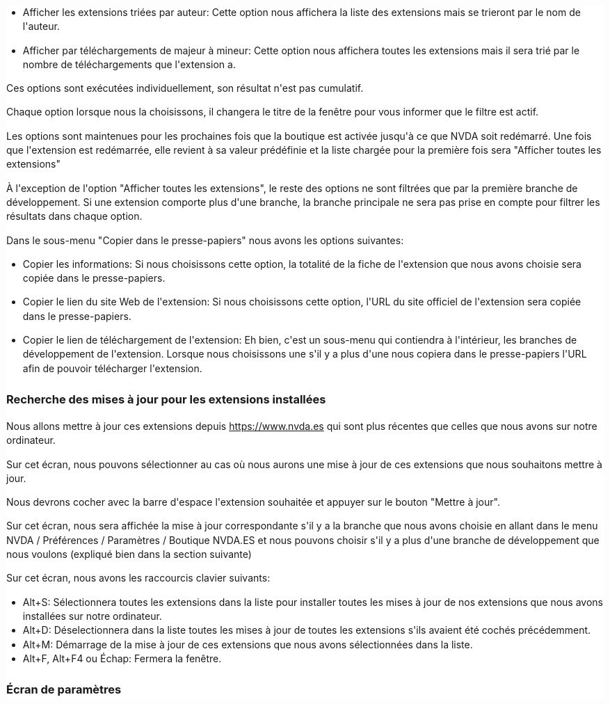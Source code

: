 * Afficher les extensions triées par auteur: Cette option nous affichera la liste des extensions mais se trieront par le nom de l'auteur.

* Afficher par téléchargements de majeur à mineur: Cette option nous affichera toutes les extensions mais il sera trié par le nombre de téléchargements que l'extension a.

Ces options sont exécutées individuellement, son résultat n'est pas cumulatif.

Chaque option lorsque nous la choisissons, il changera le titre de la fenêtre pour vous informer que le filtre est actif.

Les options sont maintenues pour les prochaines fois que la boutique est activée jusqu'à ce que NVDA soit redémarré. Une fois que l'extension est redémarrée, elle revient à sa valeur prédéfinie et la liste chargée pour la première fois sera "Afficher toutes les extensions"

À l'exception de l'option "Afficher toutes les extensions", le reste des options ne sont filtrées que par la première branche de développement. Si une extension comporte plus d'une branche, la branche principale ne sera pas prise en compte pour filtrer les résultats dans chaque option.

Dans le sous-menu "Copier dans le presse-papiers" nous avons les options suivantes:

* Copier les informations: Si nous choisissons cette option, la totalité de la fiche de l'extension que nous avons choisie sera copiée dans le presse-papiers.

* Copier le lien du site Web de l'extension: Si nous choisissons cette option, l'URL du site officiel de l'extension sera copiée dans le presse-papiers.

* Copier le lien de téléchargement de l'extension: Eh bien, c'est un sous-menu qui contiendra à l'intérieur,  les branches de développement de l'extension. Lorsque nous choisissons une s'il y a plus d'une nous copiera dans le presse-papiers l'URL afin de pouvoir télécharger l'extension.

### Recherche des mises à jour pour les extensions installées

Nous allons mettre à jour ces extensions  depuis https://www.nvda.es qui sont plus récentes que celles que nous avons sur notre ordinateur.

Sur cet écran, nous pouvons sélectionner au cas où nous aurons une mise à jour de ces extensions que nous souhaitons mettre à jour.

Nous devrons  cocher avec la barre d'espace l'extension souhaitée et appuyer sur le bouton "Mettre à jour".

Sur cet écran, nous sera affichée la mise à jour correspondante s'il y a la branche que nous avons choisie en allant dans le menu NVDA / Préférences / Paramètres / Boutique NVDA.ES et nous pouvons choisir s'il y a plus d'une branche de développement que nous voulons (expliqué bien dans la section suivante)

Sur cet écran, nous avons les raccourcis  clavier suivants:

* Alt+S: Sélectionnera toutes les extensions dans la liste pour installer toutes les mises à jour de nos extensions que nous avons installées sur notre ordinateur.
* Alt+D: Déselectionnera  dans la liste toutes les mises à jour de toutes les extensions s'ils avaient été cochés précédemment.
* Alt+M: Démarrage de la mise à jour de ces extensions que nous avons sélectionnées dans la liste.
* Alt+F, Alt+F4 ou Échap: Fermera la fenêtre.

### Écran de paramètres
